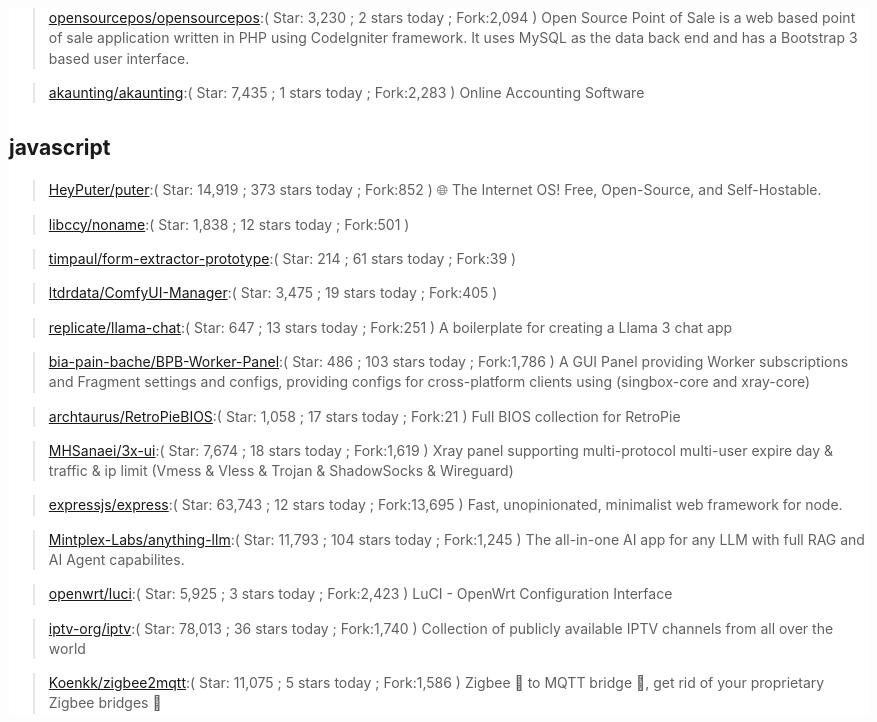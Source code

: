 > [opensourcepos/opensourcepos](https://github.com/opensourcepos/opensourcepos):( Star: 3,230 ; 2 stars today ; Fork:2,094 ) 
 > Open Source Point of Sale is a web based point of sale application written in PHP using CodeIgniter framework. It uses MySQL as the data back end and has a Bootstrap 3 based user interface.

> [akaunting/akaunting](https://github.com/akaunting/akaunting):( Star: 7,435 ; 1 stars today ; Fork:2,283 ) 
 > Online Accounting Software

## javascript
> [HeyPuter/puter](https://github.com/HeyPuter/puter):( Star: 14,919 ; 373 stars today ; Fork:852 ) 
 > 🌐 The Internet OS! Free, Open-Source, and Self-Hostable.

> [libccy/noname](https://github.com/libccy/noname):( Star: 1,838 ; 12 stars today ; Fork:501 ) 
 > 

> [timpaul/form-extractor-prototype](https://github.com/timpaul/form-extractor-prototype):( Star: 214 ; 61 stars today ; Fork:39 ) 
 > 

> [ltdrdata/ComfyUI-Manager](https://github.com/ltdrdata/ComfyUI-Manager):( Star: 3,475 ; 19 stars today ; Fork:405 ) 
 > 

> [replicate/llama-chat](https://github.com/replicate/llama-chat):( Star: 647 ; 13 stars today ; Fork:251 ) 
 > A boilerplate for creating a Llama 3 chat app

> [bia-pain-bache/BPB-Worker-Panel](https://github.com/bia-pain-bache/BPB-Worker-Panel):( Star: 486 ; 103 stars today ; Fork:1,786 ) 
 > A GUI Panel providing Worker subscriptions and Fragment settings and configs, providing configs for cross-platform clients using (singbox-core and xray-core)

> [archtaurus/RetroPieBIOS](https://github.com/archtaurus/RetroPieBIOS):( Star: 1,058 ; 17 stars today ; Fork:21 ) 
 > Full BIOS collection for RetroPie

> [MHSanaei/3x-ui](https://github.com/MHSanaei/3x-ui):( Star: 7,674 ; 18 stars today ; Fork:1,619 ) 
 > Xray panel supporting multi-protocol multi-user expire day & traffic & ip limit (Vmess & Vless & Trojan & ShadowSocks & Wireguard)

> [expressjs/express](https://github.com/expressjs/express):( Star: 63,743 ; 12 stars today ; Fork:13,695 ) 
 > Fast, unopinionated, minimalist web framework for node.

> [Mintplex-Labs/anything-llm](https://github.com/Mintplex-Labs/anything-llm):( Star: 11,793 ; 104 stars today ; Fork:1,245 ) 
 > The all-in-one AI app for any LLM with full RAG and AI Agent capabilites.

> [openwrt/luci](https://github.com/openwrt/luci):( Star: 5,925 ; 3 stars today ; Fork:2,423 ) 
 > LuCI - OpenWrt Configuration Interface

> [iptv-org/iptv](https://github.com/iptv-org/iptv):( Star: 78,013 ; 36 stars today ; Fork:1,740 ) 
 > Collection of publicly available IPTV channels from all over the world

> [Koenkk/zigbee2mqtt](https://github.com/Koenkk/zigbee2mqtt):( Star: 11,075 ; 5 stars today ; Fork:1,586 ) 
 > Zigbee 🐝 to MQTT bridge 🌉, get rid of your proprietary Zigbee bridges 🔨
